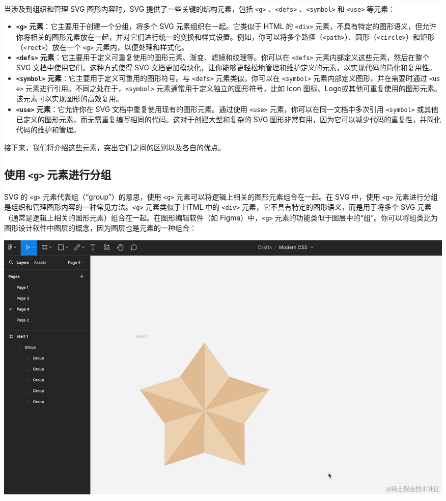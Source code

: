   


当涉及到组织和管理 SVG 图形内容时，SVG 提供了一些关键的结构元素，包括 `<g>` 、`<defs>` 、`<symbol>` 和 `<use>` 等元素：

  


-   **`<g>`** **元素**：它主要用于创建一个分组，将多个 SVG 元素组织在一起。它类似于 HTML 的 `<div>` 元素，不具有特定的图形语义，但允许你将相关的图形元素放在一起，并对它们进行统一的变换和样式设置。例如，你可以将多个路径（`<path>`）、圆形（`<circle>`）和矩形（`<rect>`）放在一个 `<g>` 元素内，以便处理和样式化。
-   **`<defs>`** **元素**：它主要用于定义可重复使用的图形元素、渐变、滤镜和纹理等。你可以在 `<defs>` 元素内部定义这些元素，然后在整个 SVG 文档中使用它们。这种方式使得 SVG 文档更加模块化，让你能够更轻松地管理和维护定义的元素，以实现代码的简化和复用性。
-   **`<symbol>`** **元素**：它主要用于定义可重用的图形符号。与 `<defs>` 元素类似，你可以在 `<symbol>` 元素内部定义图形，并在需要时通过 `<use>` 元素进行引用。不同之处在于，`<symbol>` 元素通常用于定义独立的图形符号，比如 Icon 图标、Logo或其他可重复使用的图形元素。该元素可以实现图形的高效复用。
-   **`<use>`** **元素**：它允许你在 SVG 文档中重复使用现有的图形元素。通过使用 `<use>` 元素，你可以在同一文档中多次引用 `<symbol>` 或其他已定义的图形元素，而无需重复编写相同的代码。这对于创建大型和复杂的 SVG 图形非常有用，因为它可以减少代码的重复性，并简化代码的维护和管理。

  


接下来，我们将介绍这些元素，突出它们之间的区别以及各自的优点。

  


## 使用 `<g>` 元素进行分组

  


SVG 的 `<g>` 元素代表组（“group”）的意思，使用 `<g>` 元素可以将逻辑上相关的图形元素组合在一起。在 SVG 中，使用 `<g>` 元素进行分组是组织和管理图形内容的一种常见方法。`<g>` 元素类似于 HTML 中的 `<div>` 元素，它不具有特定的图形语义，而是用于将多个 SVG 元素（通常是逻辑上相关的图形元素）组合在一起。在图形编辑软件（如 Figma）中，`<g>` 元素的功能类似于图层中的“组”。你可以将组类比为图形设计软件中图层的概念，因为图层也是元素的一种组合：

  


![](./images/60a896ef8464ac26a80a345c1edbca7b.gif )
